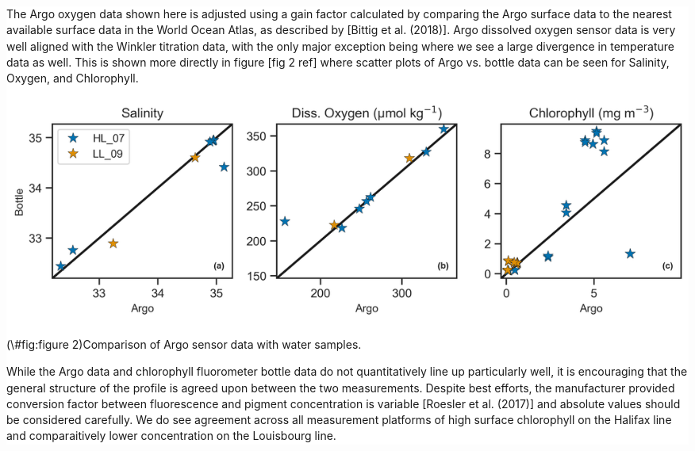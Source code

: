 The Argo oxygen data shown here is adjusted using a gain factor calculated by comparing the Argo surface data to the nearest available surface data in the World Ocean Atlas, as described by [Bittig et al. (2018)]. Argo dissolved oxygen sensor data is very well aligned with the Winkler titration data, with the only major exception being where we see a large divergence in temperature data as well. This is shown more directly in figure [fig 2 ref] where scatter plots of Argo vs. bottle data can be seen for Salinity, Oxygen, and Chlorophyll. 

<div class="layout-chunk" data-layout="l-body">
<div class="figure">
<img src="figures/spring_initial_profiles_bottle_comparison.png" alt="Comparison of Argo sensor data with water samples." width="1520" />
<p class="caption">(\#fig:figure 2)Comparison of Argo sensor data with water samples.</p>
</div>

</div>


While the Argo data and chlorophyll fluorometer bottle data do not quantitatively line up particularly well, it is encouraging that the general structure of the profile is agreed upon between the two measurements. Despite best efforts, the manufacturer provided conversion factor between fluorescence and pigment concentration is variable [Roesler et al. (2017)] and absolute values should be considered carefully. We do see agreement across all measurement platforms of high surface chlorophyll on the Halifax line and comparaitively lower concentration on the Louisbourg line. 
```{.r .distill-force-highlighting-css}
```
